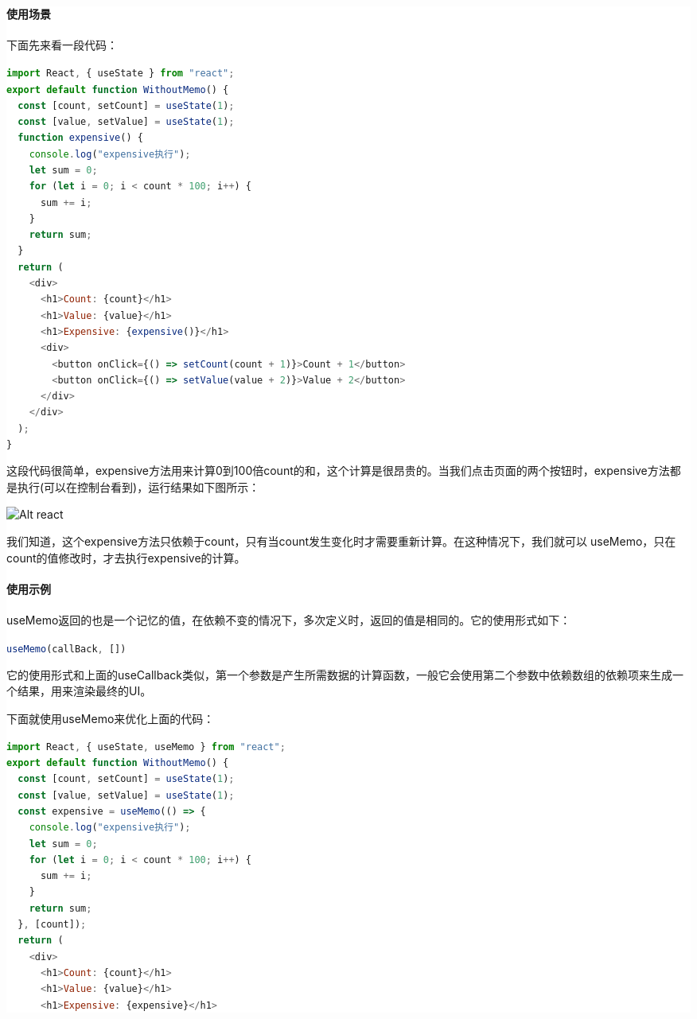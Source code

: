 #### 使用场景

下面先来看一段代码：

```js
import React, { useState } from "react";
export default function WithoutMemo() {
  const [count, setCount] = useState(1);
  const [value, setValue] = useState(1);
  function expensive() {
    console.log("expensive执行");
    let sum = 0;
    for (let i = 0; i < count * 100; i++) {
      sum += i;
    }
    return sum;
  }
  return (
    <div>
      <h1>Count: {count}</h1>
      <h1>Value: {value}</h1>
      <h1>Expensive: {expensive()}</h1>
      <div>
        <button onClick={() => setCount(count + 1)}>Count + 1</button>
        <button onClick={() => setValue(value + 2)}>Value + 2</button>
      </div>
    </div>
  );
}
```

这段代码很简单，expensive方法用来计算0到100倍count的和，这个计算是很昂贵的。当我们点击页面的两个按钮时，expensive方法都是执行(可以在控制台看到)，运行结果如下图所示：

![Alt react](/jsImg/react2.gif)

我们知道，这个expensive方法只依赖于count，只有当count发生变化时才需要重新计算。在这种情况下，我们就可以 useMemo，只在count的值修改时，才去执行expensive的计算。

#### 使用示例

useMemo返回的也是一个记忆的值，在依赖不变的情况下，多次定义时，返回的值是相同的。它的使用形式如下：

```js
useMemo(callBack, [])
```

它的使用形式和上面的useCallback类似，第一个参数是产生所需数据的计算函数，一般它会使用第二个参数中依赖数组的依赖项来生成一个结果，用来渲染最终的UI。

下面就使用useMemo来优化上面的代码：

```js
import React, { useState, useMemo } from "react";
export default function WithoutMemo() {
  const [count, setCount] = useState(1);
  const [value, setValue] = useState(1);
  const expensive = useMemo(() => {
    console.log("expensive执行");
    let sum = 0;
    for (let i = 0; i < count * 100; i++) {
      sum += i;
    }
    return sum;
  }, [count]);
  return (
    <div>
      <h1>Count: {count}</h1>
      <h1>Value: {value}</h1>
      <h1>Expensive: {expensive}</h1>
```